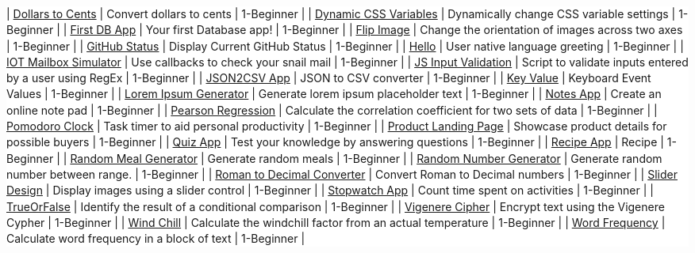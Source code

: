 | [Dollars to Cents](./Projects/1-Beginner/Dollars-To-Cents-App.md)                 | Convert dollars to cents                                                                                                  | 1-Beginner |
| [Dynamic CSS Variables](./Projects/1-Beginner/Dynamic-CSSVar-app.md)              | Dynamically change CSS variable settings                                                                                  | 1-Beginner |
| [First DB App](./Projects/1-Beginner/First-DB-App.md)                             | Your first Database app!                                                                                                  | 1-Beginner |
| [Flip Image](./Projects/1-Beginner/Flip-Image-App.md)                             | Change the orientation of images across two axes                                                                          | 1-Beginner |
| [GitHub Status](./Projects/1-Beginner/GitHub-Status-App.md)                       | Display Current GitHub Status                                                                                             | 1-Beginner |
| [Hello](./Projects/1-Beginner/Hello-App.md)                                       | User native language greeting                                                                                             | 1-Beginner |
| [IOT Mailbox Simulator](./Projects/1-Beginner/IOT-Mailbox-App.md)                 | Use callbacks to check your snail mail                                                                                    | 1-Beginner |
| [JS Input Validation](./Projects/1-Beginner/Javascript-Validation-With-Regex.md)  | Script to validate inputs entered by a user using RegEx                                                                   | 1-Beginner |
| [JSON2CSV App](./Projects/1-Beginner/JSON2CSV-App.md)                             | JSON to CSV converter                                                                                                     | 1-Beginner |
| [Key Value](./Projects/1-Beginner/Key-Value-App.md)                               | Keyboard Event Values                                                                                                     | 1-Beginner |
| [Lorem Ipsum Generator](./Projects/1-Beginner/Lorem-Ipsum-Generator.md)           | Generate lorem ipsum placeholder text                                                                                     | 1-Beginner |
| [Notes App](./Projects/1-Beginner/Notes-App.md)                                   | Create an online note pad                                                                                                 | 1-Beginner |
| [Pearson Regression](./Projects/1-Beginner/Pearson-Regression-App.md)             | Calculate the correlation coefficient for two sets of data                                                                | 1-Beginner |
| [Pomodoro Clock](./Projects/1-Beginner/Pomodoro-Clock.md)                         | Task timer to aid personal productivity                                                                                   | 1-Beginner |
| [Product Landing Page](./Projects/1-Beginner/Product-Landing-Page.md)             | Showcase product details for possible buyers                                                                              | 1-Beginner |
| [Quiz App](./Projects/1-Beginner/Quiz-App.md)                                     | Test your knowledge by answering questions                                                                                | 1-Beginner |
| [Recipe App](./Projects/1-Beginner/Recipe-App.md)                                 | Recipe                                                                                                                    | 1-Beginner |
| [Random Meal Generator](./Projects/1-Beginner/Random-Meal-Generator.md)           | Generate random meals                                                                                                     | 1-Beginner |
| [Random Number Generator](./Projects/1-Beginner/Random-Number-Generator.md)       | Generate random number between range.                                                                                     | 1-Beginner |
| [Roman to Decimal Converter](./Projects/1-Beginner/Roman-to-Decimal-Converter.md) | Convert Roman to Decimal numbers                                                                                          | 1-Beginner |
| [Slider Design](./Projects/1-Beginner/Slider-Design.md)                           | Display images using a slider control                                                                                     | 1-Beginner |
| [Stopwatch App](./Projects/1-Beginner/Stopwatch-App.md)                           | Count time spent on activities                                                                                            | 1-Beginner |
| [TrueOrFalse](./Projects/1-Beginner/True-or-False-App.md)                         | Identify the result of a conditional comparison                                                                           | 1-Beginner |
| [Vigenere Cipher](./Projects/1-Beginner/Vigenere-Cipher.md)                       | Encrypt text using the Vigenere Cypher                                                                                    | 1-Beginner |
| [Wind Chill](./Projects/1-Beginner/Windchill-App.md)                              | Calculate the windchill factor from an actual temperature                                                                 | 1-Beginner |
| [Word Frequency](./Projects/1-Beginner/Word-Frequency-App.md)                     | Calculate word frequency in a block of text                                                                               | 1-Beginner |